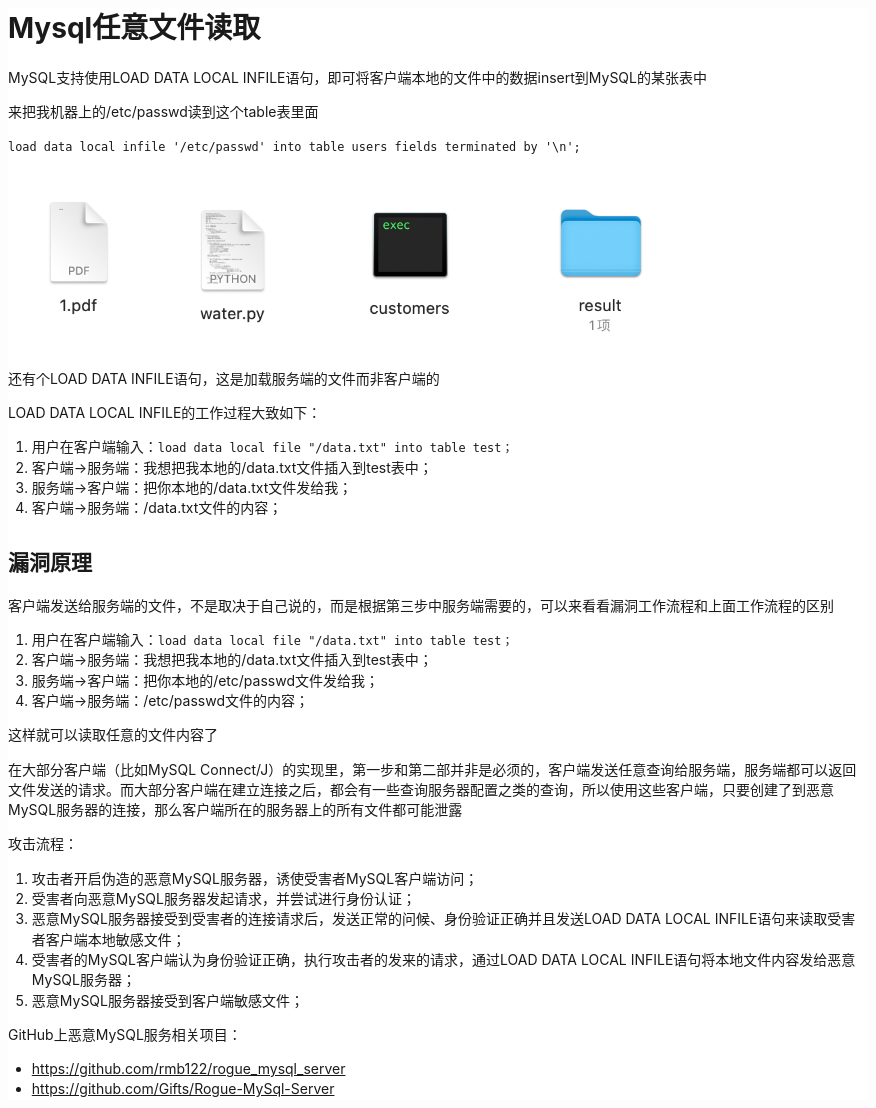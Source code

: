 # Mysql任意文件读取

MySQL支持使用LOAD DATA LOCAL INFILE语句，即可将客户端本地的文件中的数据insert到MySQL的某张表中

来把我机器上的/etc/passwd读到这个table表里面

```
load data local infile '/etc/passwd' into table users fields terminated by '\n';
```

![image-20221202204347559](images/1.png)

还有个LOAD DATA INFILE语句，这是加载服务端的文件而非客户端的

LOAD DATA LOCAL INFILE的工作过程大致如下：

1. 用户在客户端输入：`load data local file "/data.txt" into table test；`
2. 客户端->服务端：我想把我本地的/data.txt文件插入到test表中；
3. 服务端->客户端：把你本地的/data.txt文件发给我；
4. 客户端->服务端：/data.txt文件的内容；

## 漏洞原理

客户端发送给服务端的文件，不是取决于自己说的，而是根据第三步中服务端需要的，可以来看看漏洞工作流程和上面工作流程的区别

1. 用户在客户端输入：`load data local file "/data.txt" into table test；`
2. 客户端->服务端：我想把我本地的/data.txt文件插入到test表中；
3. 服务端->客户端：把你本地的/etc/passwd文件发给我；
4. 客户端->服务端：/etc/passwd文件的内容；

这样就可以读取任意的文件内容了

在大部分客户端（比如MySQL Connect/J）的实现里，第一步和第二部并非是必须的，客户端发送任意查询给服务端，服务端都可以返回文件发送的请求。而大部分客户端在建立连接之后，都会有一些查询服务器配置之类的查询，所以使用这些客户端，只要创建了到恶意MySQL服务器的连接，那么客户端所在的服务器上的所有文件都可能泄露

攻击流程：

1. 攻击者开启伪造的恶意MySQL服务器，诱使受害者MySQL客户端访问；
2. 受害者向恶意MySQL服务器发起请求，并尝试进行身份认证；
3. 恶意MySQL服务器接受到受害者的连接请求后，发送正常的问候、身份验证正确并且发送LOAD DATA LOCAL INFILE语句来读取受害者客户端本地敏感文件；
4. 受害者的MySQL客户端认为身份验证正确，执行攻击者的发来的请求，通过LOAD DATA LOCAL INFILE语句将本地文件内容发给恶意MySQL服务器；
5. 恶意MySQL服务器接受到客户端敏感文件；

GitHub上恶意MySQL服务相关项目：

- https://github.com/rmb122/rogue_mysql_server
- https://github.com/Gifts/Rogue-MySql-Server
